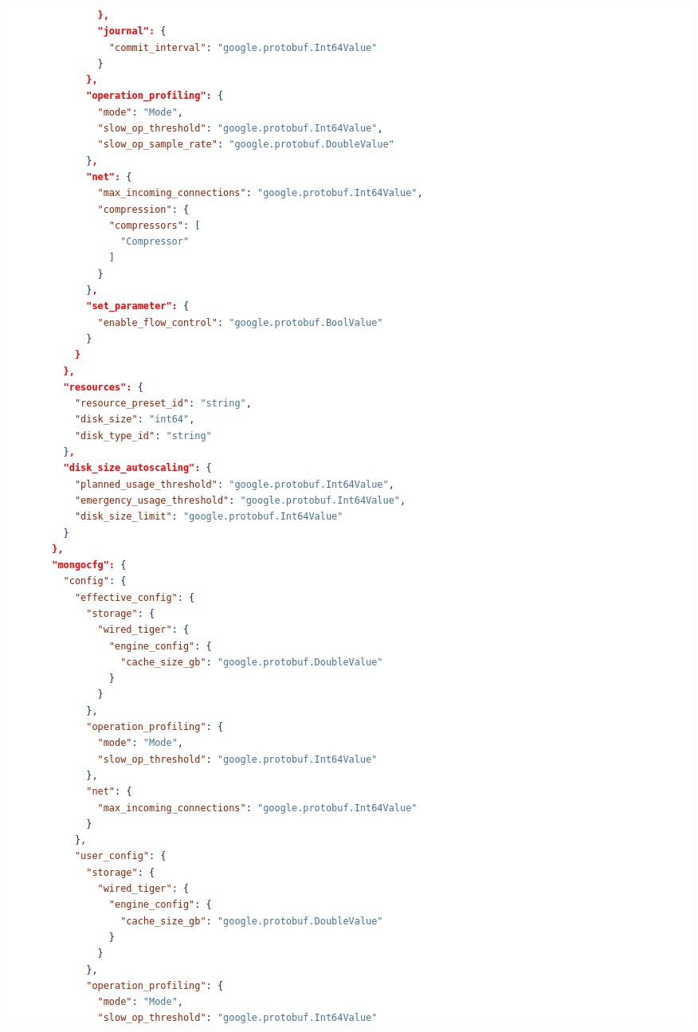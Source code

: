 ```json
                },
                "journal": {
                  "commit_interval": "google.protobuf.Int64Value"
                }
              },
              "operation_profiling": {
                "mode": "Mode",
                "slow_op_threshold": "google.protobuf.Int64Value",
                "slow_op_sample_rate": "google.protobuf.DoubleValue"
              },
              "net": {
                "max_incoming_connections": "google.protobuf.Int64Value",
                "compression": {
                  "compressors": [
                    "Compressor"
                  ]
                }
              },
              "set_parameter": {
                "enable_flow_control": "google.protobuf.BoolValue"
              }
            }
          },
          "resources": {
            "resource_preset_id": "string",
            "disk_size": "int64",
            "disk_type_id": "string"
          },
          "disk_size_autoscaling": {
            "planned_usage_threshold": "google.protobuf.Int64Value",
            "emergency_usage_threshold": "google.protobuf.Int64Value",
            "disk_size_limit": "google.protobuf.Int64Value"
          }
        },
        "mongocfg": {
          "config": {
            "effective_config": {
              "storage": {
                "wired_tiger": {
                  "engine_config": {
                    "cache_size_gb": "google.protobuf.DoubleValue"
                  }
                }
              },
              "operation_profiling": {
                "mode": "Mode",
                "slow_op_threshold": "google.protobuf.Int64Value"
              },
              "net": {
                "max_incoming_connections": "google.protobuf.Int64Value"
              }
            },
            "user_config": {
              "storage": {
                "wired_tiger": {
                  "engine_config": {
                    "cache_size_gb": "google.protobuf.DoubleValue"
                  }
                }
              },
              "operation_profiling": {
                "mode": "Mode",
                "slow_op_threshold": "google.protobuf.Int64Value"
```